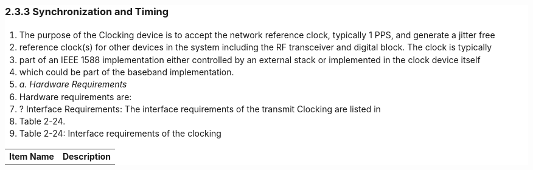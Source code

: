### 2.3.3 Synchronization and Timing

1. The purpose of the Clocking device is to accept the network reference clock, typically 1 PPS, and generate a jitter free
2. reference clock(s) for other devices in the system including the RF transceiver and digital block. The clock is typically
3. part of an IEEE 1588 implementation either controlled by an external stack or implemented in the clock device itself
4. which could be part of the baseband implementation.
5. *a. Hardware Requirements*
6. Hardware requirements are:
7. ? Interface Requirements: The interface requirements of the transmit Clocking are listed in
8. Table 2-24.
9. Table 2-24: Interface requirements of the clocking

<div class="table-wrapper" markdown="block">

|  |  |
| --- | --- |
| **Item Name** | **Description** |
